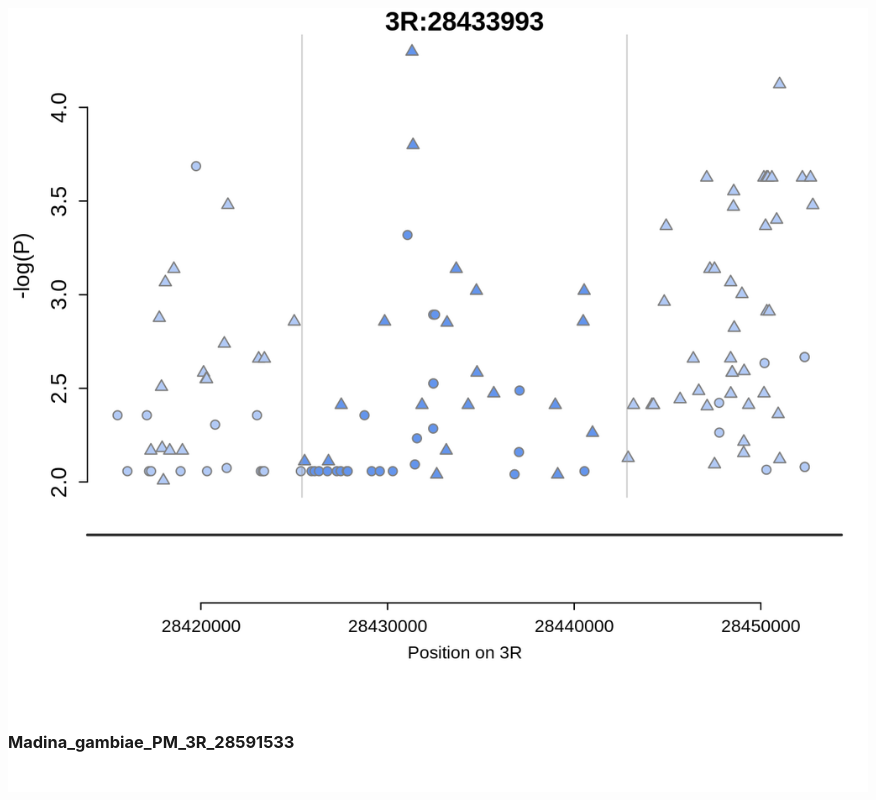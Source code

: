 ![Madina_gambiae_PM_3R:28433993_overview](../../focal_gwas/H12/Madina_gambiae_PM/3R_28433993.png)

&nbsp;

### Madina_gambiae_PM_3R_28591533

&nbsp;
